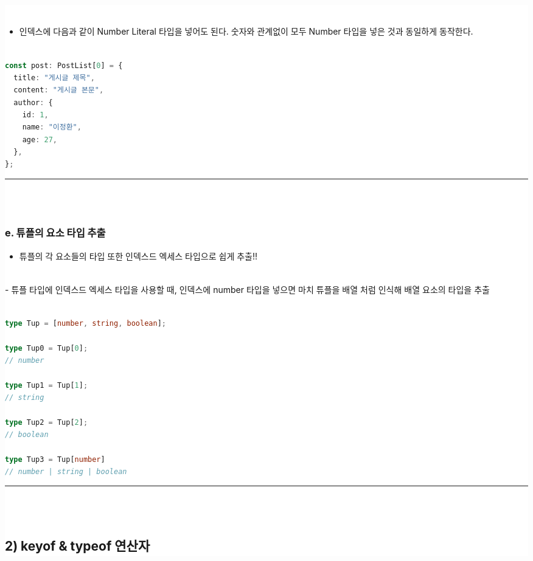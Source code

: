 


<br>

- 인덱스에 다음과 같이 Number Literal 타입을 넣어도 된다. 숫자와 관계없이 모두 Number 타입을 넣은 것과 동일하게 동작한다.

```typescript

const post: PostList[0] = {
  title: "게시글 제목",
  content: "게시글 본문",
  author: {
    id: 1,
    name: "이정환",
    age: 27,
  },
}; 

```


---

<br><br>

### e. 튜플의 요소 타입 추출

- 튜플의 각 요소들의 타입 또한 인덱스드 엑세스 타입으로 쉽게 추출!!

<br>
- 튜플 타입에 인덱스드 엑세스 타입을 사용할 때, 인덱스에 number 타입을 넣으면 마치 튜플을 배열 처럼 인식해 배열 요소의 타입을 추출

```typescript

type Tup = [number, string, boolean];

type Tup0 = Tup[0];
// number

type Tup1 = Tup[1];
// string

type Tup2 = Tup[2];
// boolean

type Tup3 = Tup[number]
// number | string | boolean

```

---

<br><br>

## 2) keyof & typeof 연산자


  [key in K]: V;
  [key in K]: T[key];
  [key in K]: T[key];